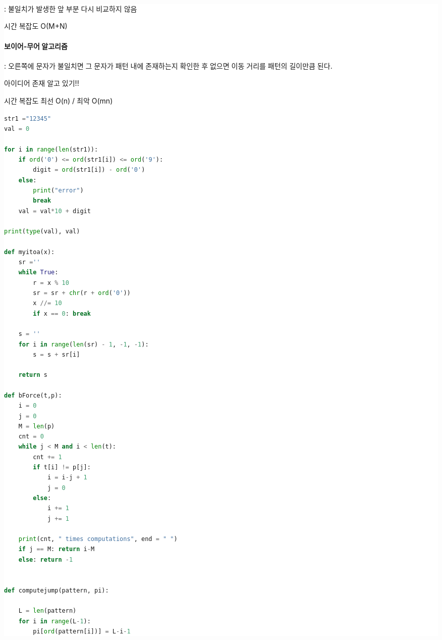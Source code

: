 :  불일치가 발생한 앞 부분 다시 비교하지 않음

시간 복잡도 O(M+N)



#### 보이어-무어 알고리즘

:  오른쪽에 문자가 불일치면 그 문자가 패턴 내에 존재하는지 확인한 후 없으면 이동 거리를 패턴의 길이만큼 된다.

아이디어 존재 알고 있기!!

시간 복잡도 최선 O(n) / 최악 O(mn)

```python
str1 ="12345"
val = 0

for i in range(len(str1)):
    if ord('0') <= ord(str1[i]) <= ord('9'):
        digit = ord(str1[i]) - ord('0')
    else:
        print("error")
        break
    val = val*10 + digit

print(type(val), val)

def myitoa(x):
    sr =''
    while True:
        r = x % 10
        sr = sr + chr(r + ord('0'))
        x //= 10
        if x == 0: break

    s = ''
    for i in range(len(sr) - 1, -1, -1):
        s = s + sr[i]

    return s

def bForce(t,p):
    i = 0
    j = 0
    M = len(p)
    cnt = 0
    while j < M and i < len(t):
        cnt += 1
        if t[i] != p[j]:
            i = i-j + 1
            j = 0
        else:
            i += 1
            j += 1

    print(cnt, " times computations", end = " ")
    if j == M: return i-M
    else: return -1


def computejump(pattern, pi):

    L = len(pattern)
    for i in range(L-1):
        pi[ord(pattern[i])] = L-i-1

```
